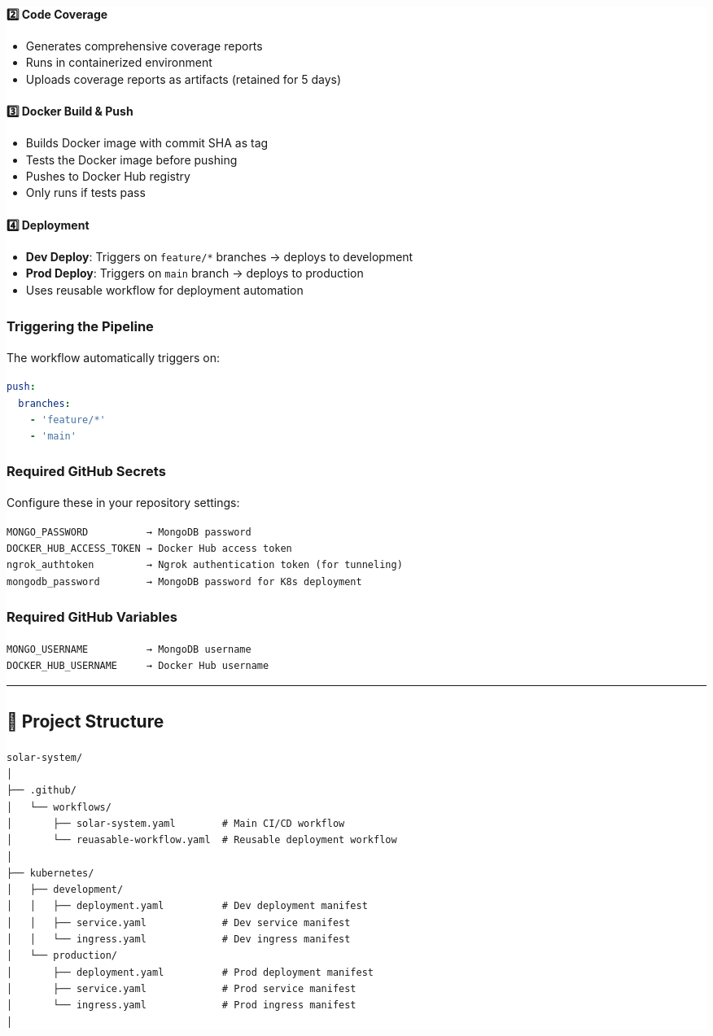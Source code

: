 #### 2️⃣ Code Coverage
- Generates comprehensive coverage reports
- Runs in containerized environment
- Uploads coverage reports as artifacts (retained for 5 days)

#### 3️⃣ Docker Build & Push
- Builds Docker image with commit SHA as tag
- Tests the Docker image before pushing
- Pushes to Docker Hub registry
- Only runs if tests pass

#### 4️⃣ Deployment
- **Dev Deploy**: Triggers on `feature/*` branches → deploys to development
- **Prod Deploy**: Triggers on `main` branch → deploys to production
- Uses reusable workflow for deployment automation

### Triggering the Pipeline

The workflow automatically triggers on:
```yaml
push:
  branches:
    - 'feature/*'
    - 'main'
```

### Required GitHub Secrets

Configure these in your repository settings:

```
MONGO_PASSWORD          → MongoDB password
DOCKER_HUB_ACCESS_TOKEN → Docker Hub access token
ngrok_authtoken         → Ngrok authentication token (for tunneling)
mongodb_password        → MongoDB password for K8s deployment
```

### Required GitHub Variables

```
MONGO_USERNAME          → MongoDB username
DOCKER_HUB_USERNAME     → Docker Hub username
```

---

## 📁 Project Structure

```
solar-system/
│
├── .github/
│   └── workflows/
│       ├── solar-system.yaml        # Main CI/CD workflow
│       └── reuasable-workflow.yaml  # Reusable deployment workflow
│
├── kubernetes/
│   ├── development/
│   │   ├── deployment.yaml          # Dev deployment manifest
│   │   ├── service.yaml             # Dev service manifest
│   │   └── ingress.yaml             # Dev ingress manifest
│   └── production/
│       ├── deployment.yaml          # Prod deployment manifest
│       ├── service.yaml             # Prod service manifest
│       └── ingress.yaml             # Prod ingress manifest
│
```
